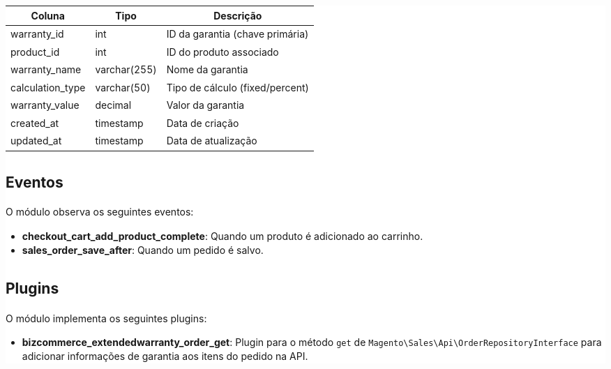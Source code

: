 | Coluna           | Tipo         | Descrição                                |
|------------------|--------------|------------------------------------------|
| warranty_id      | int          | ID da garantia (chave primária)          |
| product_id       | int          | ID do produto associado                  |
| warranty_name    | varchar(255) | Nome da garantia                         |
| calculation_type | varchar(50)  | Tipo de cálculo (fixed/percent)          |
| warranty_value   | decimal      | Valor da garantia                        |
| created_at       | timestamp    | Data de criação                          |
| updated_at       | timestamp    | Data de atualização                      |

## Eventos

O módulo observa os seguintes eventos:

- **checkout_cart_add_product_complete**: Quando um produto é adicionado ao carrinho.
- **sales_order_save_after**: Quando um pedido é salvo.

## Plugins

O módulo implementa os seguintes plugins:

- **bizcommerce_extendedwarranty_order_get**: Plugin para o método `get` de `Magento\Sales\Api\OrderRepositoryInterface` para adicionar informações de garantia aos itens do pedido na API.
